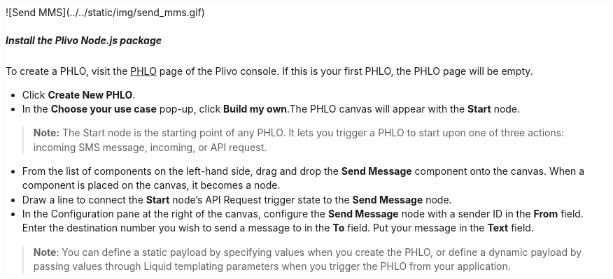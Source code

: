 <TabItem value="MMS" label="MMS" default>
![Send MMS](../../static/img/send_mms.gif)
</TabItem>
</Tabs>

##### Install the Plivo Node.js package

To create a PHLO, visit the [PHLO](https://console.plivo.com/phlo/list/) page of the Plivo console. If this is your first PHLO, the PHLO page will be empty.

- Click **Create New PHLO**.
- In the **Choose your use case** pop-up, click **Build my own**.The PHLO canvas will appear with the **Start** node.

>**Note:** The Start node is the starting point of any PHLO. It lets you trigger a PHLO to start upon one of three actions: incoming SMS message, incoming, or API request.

- From the list of components on the left-hand side, drag and drop the **Send Message** component onto the canvas. When a component is placed on the canvas, it becomes a node.
- Draw a line to connect the **Start** node’s API Request trigger state to the **Send Message** node.
- In the Configuration pane at the right of the canvas, configure the **Send Message** node with a sender ID in the **From** field. Enter the destination number you wish to send a message to in the **To** field. Put your message in the **Text** field.

>**Note**: You can define a static payload by specifying values when you create the PHLO, or define a dynamic payload by passing values through Liquid templating parameters when you trigger the PHLO from your application.
